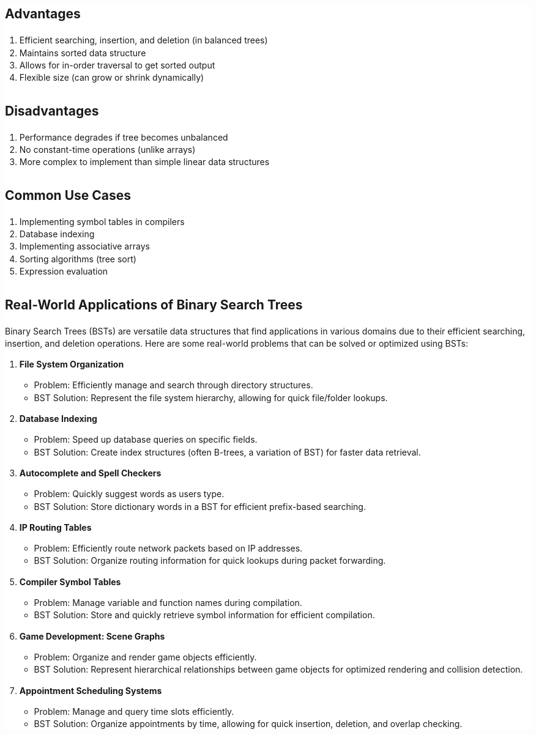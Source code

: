 ## Advantages
1. Efficient searching, insertion, and deletion (in balanced trees)
2. Maintains sorted data structure
3. Allows for in-order traversal to get sorted output
4. Flexible size (can grow or shrink dynamically)

## Disadvantages
1. Performance degrades if tree becomes unbalanced
2. No constant-time operations (unlike arrays)
3. More complex to implement than simple linear data structures

## Common Use Cases
1. Implementing symbol tables in compilers
2. Database indexing
3. Implementing associative arrays
4. Sorting algorithms (tree sort)
5. Expression evaluation

## Real-World Applications of Binary Search Trees

Binary Search Trees (BSTs) are versatile data structures that find applications in various domains due to their efficient searching, insertion, and deletion operations. Here are some real-world problems that can be solved or optimized using BSTs:

1. **File System Organization**
   - Problem: Efficiently manage and search through directory structures.
   - BST Solution: Represent the file system hierarchy, allowing for quick file/folder lookups.

2. **Database Indexing**
   - Problem: Speed up database queries on specific fields.
   - BST Solution: Create index structures (often B-trees, a variation of BST) for faster data retrieval.

3. **Autocomplete and Spell Checkers**
   - Problem: Quickly suggest words as users type.
   - BST Solution: Store dictionary words in a BST for efficient prefix-based searching.

4. **IP Routing Tables**
   - Problem: Efficiently route network packets based on IP addresses.
   - BST Solution: Organize routing information for quick lookups during packet forwarding.

5. **Compiler Symbol Tables**
   - Problem: Manage variable and function names during compilation.
   - BST Solution: Store and quickly retrieve symbol information for efficient compilation.

6. **Game Development: Scene Graphs**
   - Problem: Organize and render game objects efficiently.
   - BST Solution: Represent hierarchical relationships between game objects for optimized rendering and collision detection.

7. **Appointment Scheduling Systems**
   - Problem: Manage and query time slots efficiently.
   - BST Solution: Organize appointments by time, allowing for quick insertion, deletion, and overlap checking.
